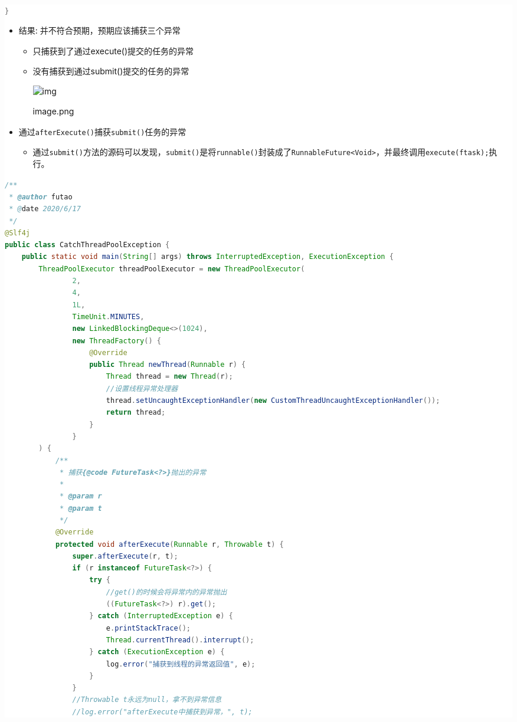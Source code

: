 ```java
}
```

- 结果: 并不符合预期，预期应该捕获三个异常

  - 只捕获到了通过execute()提交的任务的异常

  - 没有捕获到通过submit()提交的任务的异常

    ![img](https:////upload-images.jianshu.io/upload_images/1846623-7a9d1185a88a5960.png?imageMogr2/auto-orient/strip|imageView2/2/w/1200/format/webp)

    image.png

- 通过`afterExecute()`捕获`submit()`任务的异常

  - 通过`submit()`方法的源码可以发现，`submit()`是将`runnable()`封装成了`RunnableFuture<Void>`，并最终调用`execute(ftask);`执行。



```java
/**
 * @author futao
 * @date 2020/6/17
 */
@Slf4j
public class CatchThreadPoolException {
    public static void main(String[] args) throws InterruptedException, ExecutionException {
        ThreadPoolExecutor threadPoolExecutor = new ThreadPoolExecutor(
                2,
                4,
                1L,
                TimeUnit.MINUTES,
                new LinkedBlockingDeque<>(1024),
                new ThreadFactory() {
                    @Override
                    public Thread newThread(Runnable r) {
                        Thread thread = new Thread(r);
                        //设置线程异常处理器
                        thread.setUncaughtExceptionHandler(new CustomThreadUncaughtExceptionHandler());
                        return thread;
                    }
                }
        ) {
            /**
             * 捕获{@code FutureTask<?>}抛出的异常
             *
             * @param r
             * @param t
             */
            @Override
            protected void afterExecute(Runnable r, Throwable t) {
                super.afterExecute(r, t);
                if (r instanceof FutureTask<?>) {
                    try {
                        //get()的时候会将异常内的异常抛出
                        ((FutureTask<?>) r).get();
                    } catch (InterruptedException e) {
                        e.printStackTrace();
                        Thread.currentThread().interrupt();
                    } catch (ExecutionException e) {
                        log.error("捕获到线程的异常返回值", e);
                    }
                }
                //Throwable t永远为null，拿不到异常信息
                //log.error("afterExecute中捕获到异常，", t);
```